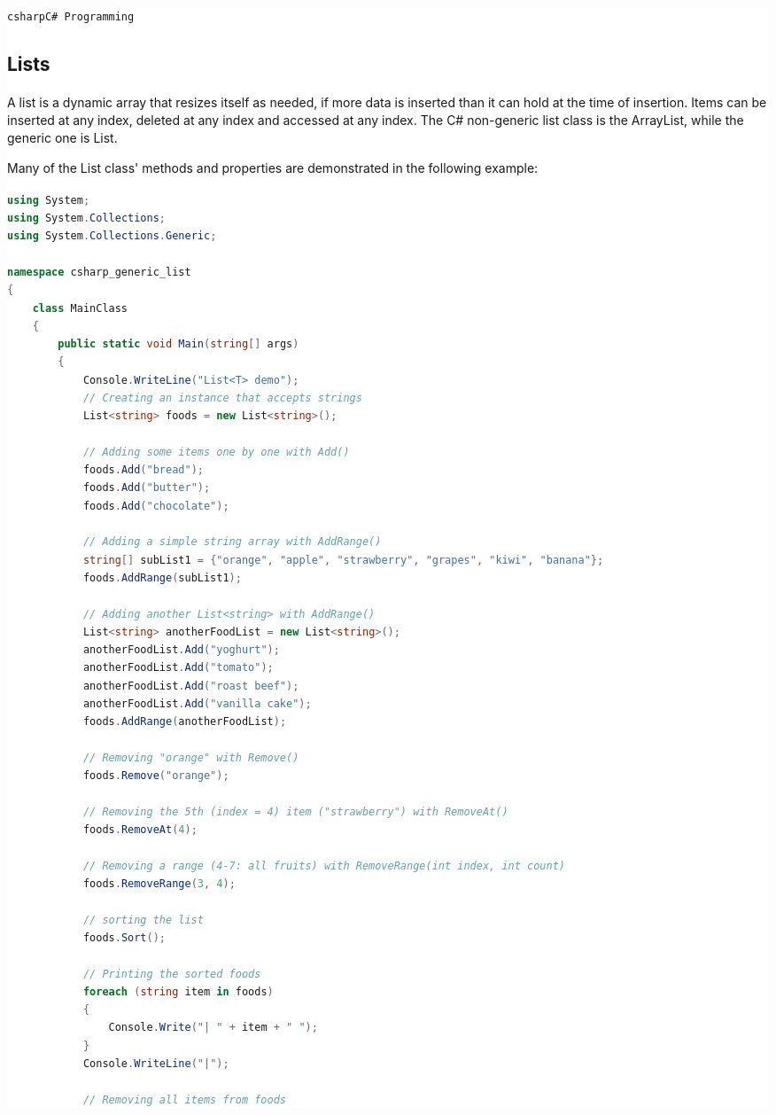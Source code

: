 ```csharpC# Programming```



## Lists 

A list is a dynamic array that resizes itself as needed, if more data is inserted than it can hold at the time of insertion. Items can be inserted at any index, deleted at any index and accessed at any index. The C# non-generic list class is the ArrayList, while the generic one is List<T>.

Many of the List class' methods and properties are demonstrated in the following example:

```csharp
using System;
using System.Collections;
using System.Collections.Generic;

namespace csharp_generic_list
{
    class MainClass
    {
        public static void Main(string[] args)
        {
            Console.WriteLine("List<T> demo");
            // Creating an instance that accepts strings
            List<string> foods = new List<string>();

            // Adding some items one by one with Add()
            foods.Add("bread");
            foods.Add("butter");
            foods.Add("chocolate");

            // Adding a simple string array with AddRange()
            string[] subList1 = {"orange", "apple", "strawberry", "grapes", "kiwi", "banana"};
            foods.AddRange(subList1);

            // Adding another List<string> with AddRange()
            List<string> anotherFoodList = new List<string>();
            anotherFoodList.Add("yoghurt");
            anotherFoodList.Add("tomato");
            anotherFoodList.Add("roast beef");
            anotherFoodList.Add("vanilla cake");
            foods.AddRange(anotherFoodList);

            // Removing "orange" with Remove()
            foods.Remove("orange");

            // Removing the 5th (index = 4) item ("strawberry") with RemoveAt()
            foods.RemoveAt(4);

            // Removing a range (4-7: all fruits) with RemoveRange(int index, int count)
            foods.RemoveRange(3, 4);

            // sorting the list
            foods.Sort();

            // Printing the sorted foods
            foreach (string item in foods)
            {
                Console.Write("| " + item + " ");
            }
            Console.WriteLine("|");

            // Removing all items from foods
```